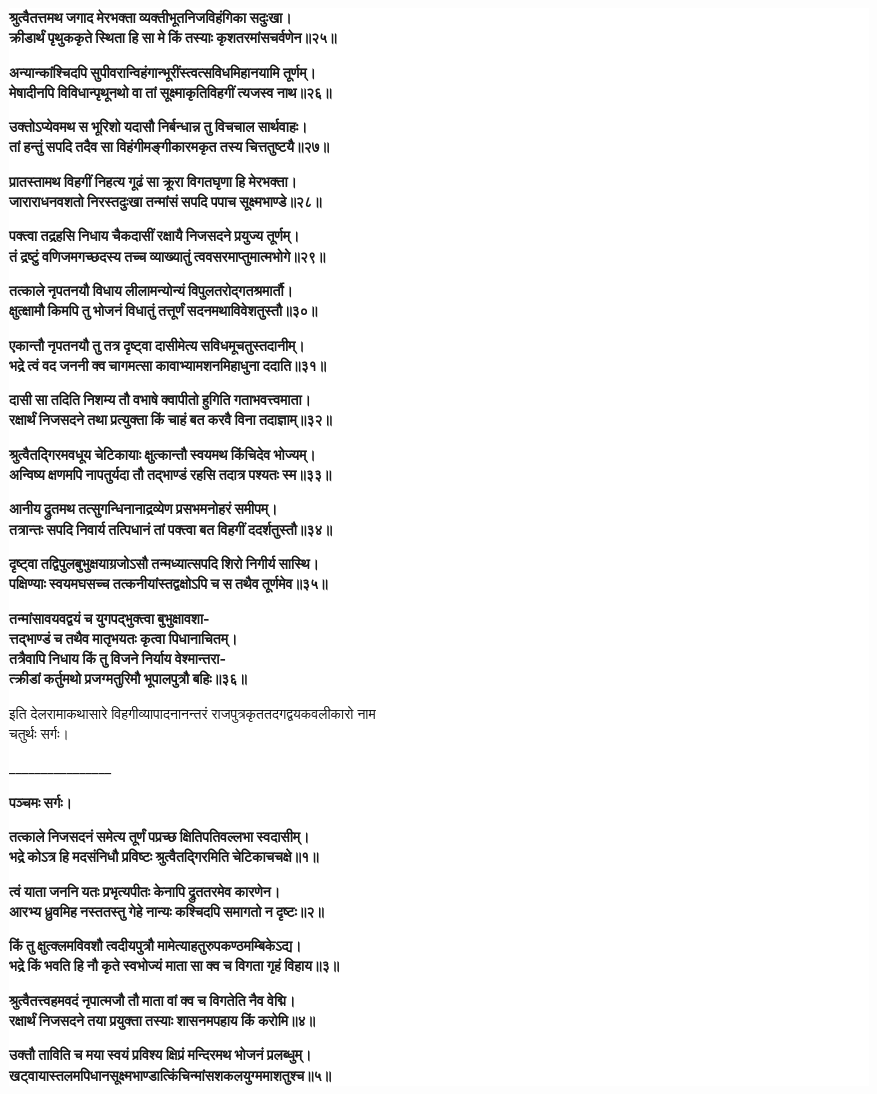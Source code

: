 **श्रुत्वैतत्तमथ जगाद मेरभक्ता व्यक्तीभूतनिजविहंगिका सदुःखा।  
क्रीडार्थं पृथुककृते स्थिता हि सा मे किं तस्याः कृशतरमांसचर्वणेन॥२५॥**

**अन्यान्कांश्चिदपि सुपीवरान्विहंगान्भूरींस्त्वत्सविधमिहानयामि तूर्णम्।  
मेषादीनपि विविधान्पृथूनथो वा तां सूक्ष्माकृतिविहगीं त्यजस्व नाथ॥२६॥**

**उक्तोऽप्येवमथ स भूरिशो यदासौ निर्बन्धान्न तु विचचाल सार्थवाहः।  
तां हन्तुं सपदि तदैव सा विहंगीमङ्गीकारमकृत तस्य चित्ततुष्टयै॥२७॥**

**प्रातस्तामथ विहगीं निहत्य गूढं सा क्रूरा विगतघृणा हि मेरभक्ता।  
जाराराधनवशतो निरस्तदुःखा तन्मांसं सपदि पपाच सूक्ष्मभाण्डे॥२८॥**

**पक्त्वा तद्रहसि निधाय चैकदासीं रक्षायै निजसदने प्रयुज्य तूर्णम्।  
तं द्रष्टुं वणिजमगच्छदस्य तच्च व्याख्यातुं त्ववसरमाप्तुमात्मभोगे॥२९॥**

**तत्काले नृपतनयौ विधाय लीलामन्योन्यं विपुलतरोद्गतश्रमार्तौ।  
क्षुत्क्षामौ किमपि तु भोजनं विधातुं तत्तूर्णं सदनमथाविवेशतुस्तौ॥३०॥**

**एकान्तौ नृपतनयौ तु तत्र दृष्ट्वा दासीमेत्य सविधमूचतुस्तदानीम्।  
भद्रे त्वं वद जननी क्व चागमत्सा कावाभ्यामशनमिहाधुना ददाति॥३१॥**

**दासी सा तदिति निशम्य तौ वभाषे क्वापीतो हुगिति गताभवत्त्वमाता।  
रक्षार्थं निजसदने तथा प्रत्युक्ता किं चाहं बत करवै विना तदाज्ञाम्॥३२॥**

**श्रुत्वैतद्गिरमवधूय चेटिकायाः क्षुत्कान्तौ स्वयमथ किंचिदेव भोज्यम्।  
अन्विष्य क्षणमपि नापतुर्यदा तौ तद्भाण्डं रहसि तदात्र पश्यतः स्म॥३३॥**

**आनीय द्रुतमथ तत्सुगन्धिनानाद्रव्येण प्रसभमनोहरं समीपम्।  
तत्रान्तः सपदि निवार्य तत्पिधानं तां पक्त्वा बत विहगीं ददर्शतुस्तौ॥३४॥**

**दृष्ट्वा तद्विपुलबुभुक्षयाग्रजोऽसौ तन्मध्यात्सपदि शिरो निगीर्य सास्थि।  
पक्षिण्याः स्वयमघसच्च तत्कनीयांस्तद्वक्षोऽपि च स तथैव तूर्णमेव॥३५॥**

**तन्मांसावयवद्वयं च युगपद्भुक्त्वा बुभुक्षावशा-  
त्तद्भाण्डं च तथैव मातृभयतः कृत्वा पिधानाचितम्।  
तत्रैवापि निधाय किं तु विजने निर्याय वेश्मान्तरा-  
त्क्रीडां कर्तुमथो प्रजग्मतुरिमौ भूपालपुत्रौ बहिः॥३६॥**

इति देलरामाकथासारे विहगीव्यापादनानन्तरं राजपुत्रकृततदगद्वयकवलीकारो नाम  
चतुर्थः सर्गः।

\_\_\_\_\_\_\_\_\_\_\_\_\_\_\_\_

**पञ्चमः सर्गः।**

**तत्काले निजसदनं समेत्य तूर्णं पप्रच्छ क्षितिपतिवल्लभा स्वदासीम्।  
भद्रे कोऽत्र हि मदसंनिधौ प्रविष्टः श्रुत्वैतद्गिरमिति चेटिकाचचक्षे॥१॥**

**त्वं याता जननि यतः प्रभृत्यपीतः केनापि द्रुततरमेव कारणेन।  
आरभ्य ध्रुवमिह नस्ततस्तु गेहे नान्यः कश्चिदपि समागतो न दृष्टः॥२॥**

**किं तु क्षुत्क्लमविवशौ त्वदीयपुत्रौ मामेत्याहतुरुपकण्ठमम्बिकेऽद्य।  
भद्रे किं भवति हि नौ कृते स्वभोज्यं माता सा क्व च विगता गृहं विहाय॥३॥**

**श्रुत्वैतत्त्वहमवदं नृपात्मजौ तौ माता वां क्व च विगतेति नैव वेद्मि।  
रक्षार्थं निजसदने तया प्रयुक्ता तस्याः शासनमपहाय किं करोमि॥४॥**

**उक्तौ ताविति च मया स्वयं प्रविश्य क्षिप्रं मन्दिरमथ भोजनं प्रलब्धुम्।  
खट्वायास्तलमपिधानसूक्ष्मभाण्डात्किंचिन्मांसशकलयुग्ममाशतुश्च॥५॥**
